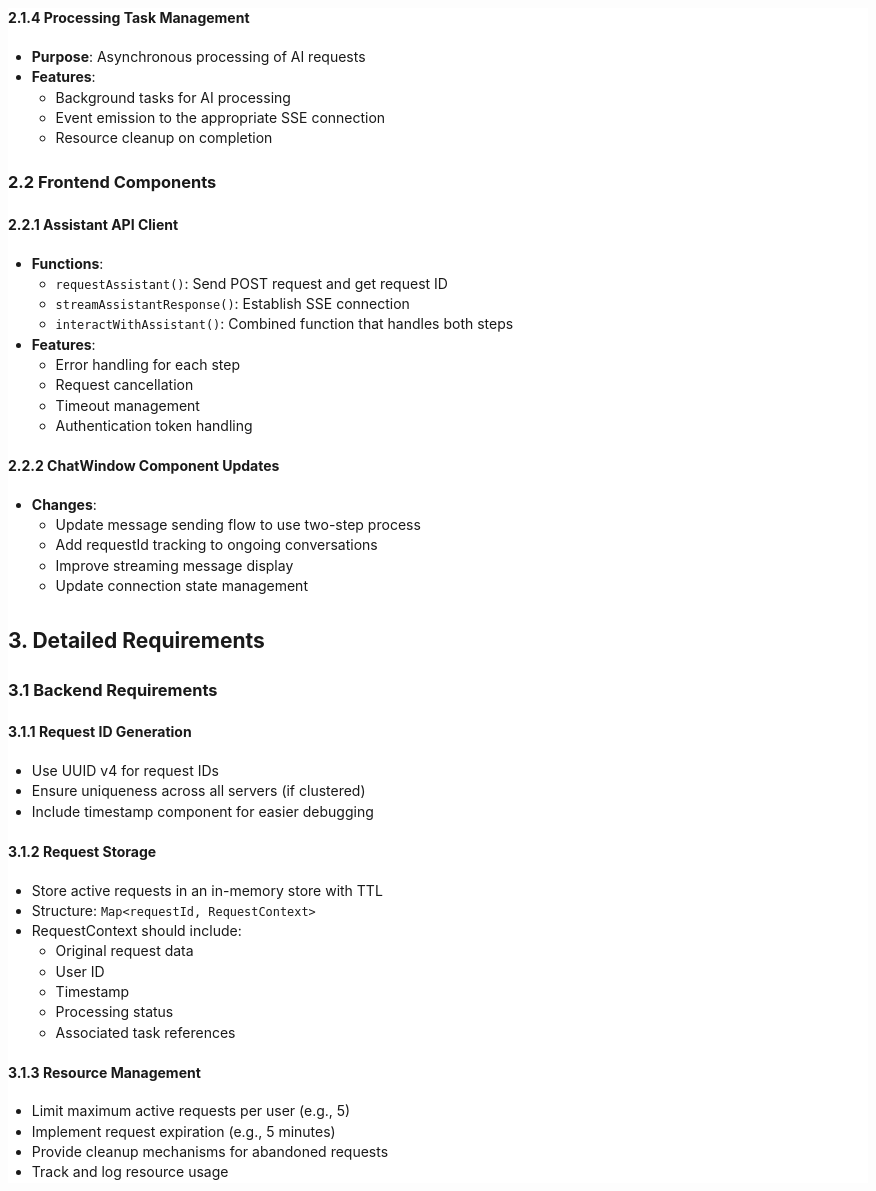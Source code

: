 #### 2.1.4 Processing Task Management
- **Purpose**: Asynchronous processing of AI requests
- **Features**:
  - Background tasks for AI processing
  - Event emission to the appropriate SSE connection
  - Resource cleanup on completion

### 2.2 Frontend Components

#### 2.2.1 Assistant API Client
- **Functions**:
  - `requestAssistant()`: Send POST request and get request ID
  - `streamAssistantResponse()`: Establish SSE connection
  - `interactWithAssistant()`: Combined function that handles both steps
- **Features**:
  - Error handling for each step
  - Request cancellation
  - Timeout management
  - Authentication token handling

#### 2.2.2 ChatWindow Component Updates
- **Changes**:
  - Update message sending flow to use two-step process
  - Add requestId tracking to ongoing conversations
  - Improve streaming message display
  - Update connection state management

## 3. Detailed Requirements

### 3.1 Backend Requirements

#### 3.1.1 Request ID Generation
- Use UUID v4 for request IDs
- Ensure uniqueness across all servers (if clustered)
- Include timestamp component for easier debugging

#### 3.1.2 Request Storage
- Store active requests in an in-memory store with TTL
- Structure: `Map<requestId, RequestContext>`
- RequestContext should include:
  - Original request data
  - User ID
  - Timestamp
  - Processing status
  - Associated task references

#### 3.1.3 Resource Management
- Limit maximum active requests per user (e.g., 5)
- Implement request expiration (e.g., 5 minutes)
- Provide cleanup mechanisms for abandoned requests
- Track and log resource usage
